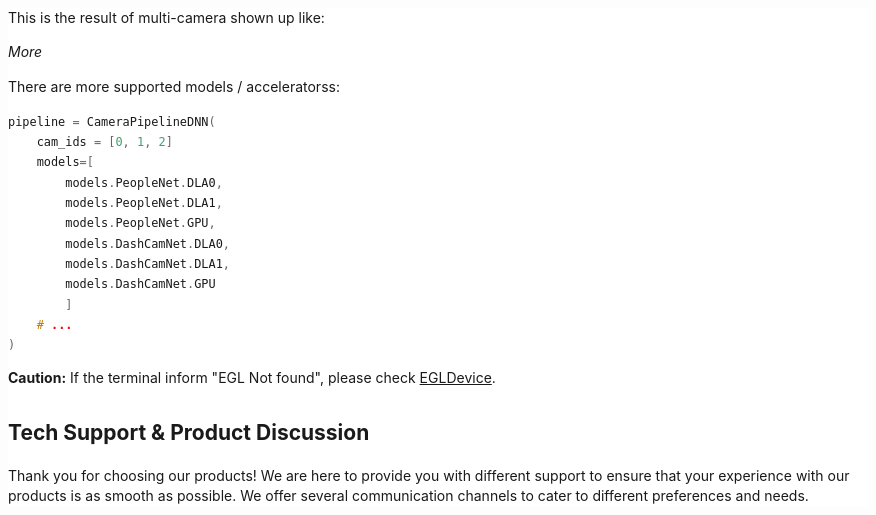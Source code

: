 This is the result of multi-camera shown up like:

<video id="video" controls src="https://user-images.githubusercontent.com/26127866/134721058-8378697f-bbf0-4505-be75-f3dba3080c71.mp4" preload="none">
</video>

*More*

There are more supported models / acceleratorss:

```cpp
pipeline = CameraPipelineDNN(
    cam_ids = [0, 1, 2]
    models=[
        models.PeopleNet.DLA0,
        models.PeopleNet.DLA1,
        models.PeopleNet.GPU,
        models.DashCamNet.DLA0,
        models.DashCamNet.DLA1,
        models.DashCamNet.GPU
        ]
    # ...
)
```

**Caution:** If the terminal inform "EGL Not found", please check [EGLDevice](https://docs.nvidia.com/drive/drive_os_5.1.6.1L/nvvib_docs/index.html#page/DRIVE_OS_Linux_SDK_Development_Guide/Windows%20Systems/window_system_egl.html).

## Tech Support & Product Discussion

Thank you for choosing our products! We are here to provide you with different support to ensure that your experience with our products is as smooth as possible. We offer several communication channels to cater to different preferences and needs.

<div class="button_tech_support_container">
<a href="https://forum.seeedstudio.com/" class="button_forum"></a> 
<a href="https://www.seeedstudio.com/contacts" class="button_email"></a>
</div>

<div class="button_tech_support_container">
<a href="https://discord.gg/eWkprNDMU7" class="button_discord"></a> 
<a href="https://github.com/Seeed-Studio/wiki-documents/discussions/69" class="button_discussion"></a>
</div>
